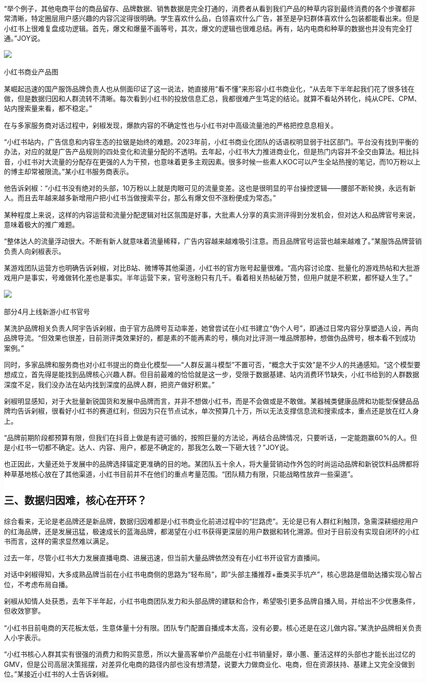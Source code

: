 “举个例子，其他电商平台的商品留存、品牌数据、销售数据是完全打通的，消费者从看到我们产品的种草内容到最终消费的各个步骤都非常清晰，特定圈层用户感兴趣的内容沉淀得很明确。学生喜欢什么品，白领喜欢什么广告，甚至是孕妇群体喜欢什么包装都能看出来。但是小红书上很难复盘成功逻辑。首先，爆文和爆量不画等号，其次，爆文的逻辑也很难总结。再有，站内电商和种草的数据也并没有完全打通。”JOY说。

![](https://image.woshipm.com/2024/05/08/96913892-0d1e-11ef-b3fd-00163e142b65.jpg)

小红书商业产品图

某崛起迅速的国产服饰品牌负责人也从侧面印证了这一说法，她直接用“看不懂”来形容小红书商业化，“从去年下半年起我们花了很多钱在做，但是数据归因和人群流转不清晰。每次看到小红书的投放信息汇总，我都很难产生笃定的结论。就算不看站外转化，纯从CPE、CPM、站内搜索量来看，都不稳定。”

在与多家服务商对话过程中，剁椒发现，爆款内容的不确定性也与小红书对中高级流量池的严格把控息息相关。

“小红书站内，广告信息和内容生态的拉锯是始终的难题。2023年前，小红书商业化团队的话语权明显弱于社区部门。平台没有找到平衡的办法，对应的就是广告产品规则的四处变化和流量分配的不透明。去年起，小红书大力推进商业化，但是热门内容并不全交由算法。相比抖音，小红书对大流量的分配存在更强的人为干预，也意味着更多主观因素。很多时候一些素人KOC可以产生全站热搜的笔记，而10万粉以上的博主却常被限流。”某小红书服务商表示。

他告诉剁椒：“小红书没有绝对的头部，10万粉以上就是肉眼可见的流量变差。这也是很明显的平台操控逻辑——腰部不断轮换，永远有新人。而且去年越来越多新增用户把小红书当做搜索平台，那么有爆文但不涨粉便成为常态。”

某种程度上来说，这样的内容运营和流量分配逻辑对社区氛围是好事，大批素人分享的真实测评得到分发机会，但对达人和品牌官号来说，意味着极大的推广难题。

“整体达人的流量浮动很大。不断有新人就意味着流量稀释，广告内容越来越难吸引注意。而且品牌官号运营也越来越难了。”某服饰品牌营销负责人向剁椒表示。

某游戏团队运营方也明确告诉剁椒，对比B站、微博等其他渠道，小红书的官方账号起量很难。“高内容讨论度、批量化的游戏热帖和大批游戏用户是事实，号难做转化差也是事实。半年运营下来，官号涨粉只有几千。看着相关热帖破万赞，但用户就是不积累，都怀疑人生了。”

![](https://image.woshipm.com/2024/05/08/9726b1b0-0d1e-11ef-b3fd-00163e142b65.jpg)

部分4月上线新游小红书官号

某洗护品牌相关负责人阿宇告诉剁椒，由于官方品牌号互动率差，她曾尝试在小红书建立“伪个人号”，即通过日常内容分享塑造人设，再向品牌导流。“但效果也很差，目前测评类效果好的，都是素的不能再素的号，横向对比评测一堆品牌那种，想做伪品牌号，根本看不到成功案例。”

同时，多家品牌和服务商也对小红书提出的商业化模型——“人群反漏斗模型”不置可否，“概念大于实效”是不少人的共通感知。“这个模型要想成立，首先得是能找到品牌核心兴趣人群。但目前最难的恰恰就是这一步，受限于数据基建、站内消费环节缺失，小红书给到的人群数据深度不足，我们没办法在站内找到深度的品牌人群，把资产做好积累。”

剁椒明显感知，对于大批量新锐国货和发展中品牌而言，并非不想做小红书，而是不会做或是不敢做。某器械类健康品牌和功能型保健品品牌均告诉剁椒，很看好小红书的赛道红利，但因为只在节点试水，单次预算几十万，所以无法支撑信息流和搜索成本，重点还是放在红人身上。

“品牌前期阶段都预算有限，但我们在抖音上做是有迹可循的，按照巨量的方法论，再结合品牌情况，只要听话，一定能跑赢60%的人。但是小红书一切都不确定。达人、内容、用户，都是不确定的，那我怎么敢一下砸大钱？”JOY说。

也正因此，大量还处于发展中的品牌选择锚定更准确的目的地。某团队五十余人，将大量营销动作外包的时尚运动品牌和新锐饮料品牌都将种草基地核心放在了其他渠道，小红书目前并不在他们的重点考量范围。“团队精力有限，只能战略性放弃一些渠道”。

## 三、数据归因难，核心在开环？

综合看来，无论是老品牌还是新品牌，数据归因难都是小红书商业化前进过程中的“拦路虎”。无论是已有人群红利触顶，急需深耕细挖用户的红海品牌，还是发展迅猛，极速成长的蓝海品牌，都渴望在小红书获得更深层的用户数据和转化溯源。但对于目前没有实现自闭环的小红书而言，这样的需求显然难以满足。

过去一年，尽管小红书大力发展直播电商、进展迅速，但当前大量品牌依然没有在小红书开设官方直播间。

对话中剁椒得知，大多成熟品牌当前在小红书电商侧的思路为“轻布局”，即“头部主播推荐+垂类买手坑产”，核心思路是借助达播实现心智占位，不考虑布局自播。

剁椒从知情人处获悉，去年下半年起，小红书电商团队发力和头部品牌的建联和合作，希望吸引更多品牌自播入局，并给出不少优惠条件，但收效寥寥。

“小红书目前电商的天花板太低，生意体量十分有限。团队专门配置自播成本太高，没有必要。核心还是在这儿做内容。”某洗护品牌相关负责人小宇表示。

“小红书核心人群其实有很强的消费力和购买意愿，所以大量高客单价产品能在小红书销量好，章小蕙、董洁这样的头部也才能长出过亿的GMV，但是公司高层决策摇摆，对差异化电商的路径内部也没有想清楚，说要大力做商业化、电商，但在资源扶持、基建上又完全没做到位。”某接近小红书的人士告诉剁椒。
